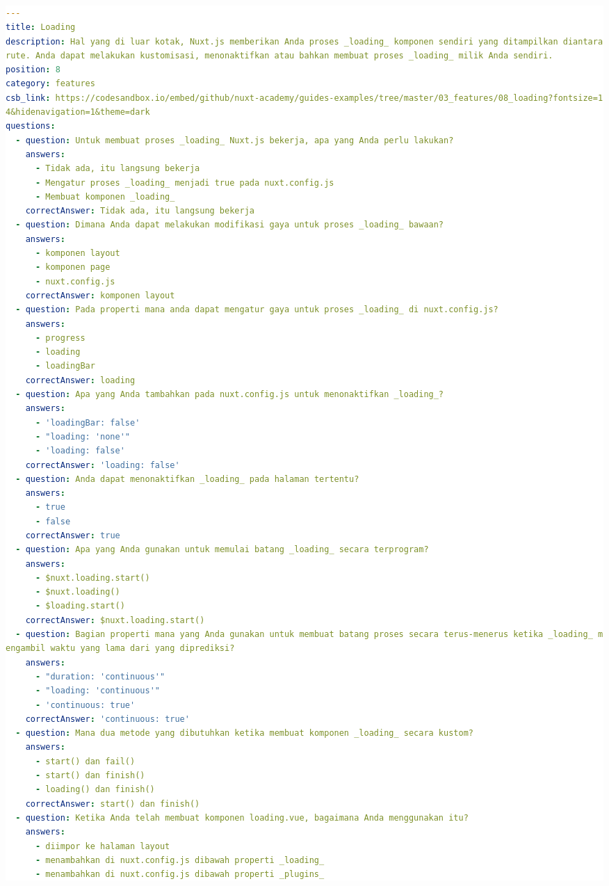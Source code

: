 ```yaml
---
title: Loading
description: Hal yang di luar kotak, Nuxt.js memberikan Anda proses _loading_ komponen sendiri yang ditampilkan diantara rute. Anda dapat melakukan kustomisasi, menonaktifkan atau bahkan membuat proses _loading_ milik Anda sendiri.
position: 8
category: features
csb_link: https://codesandbox.io/embed/github/nuxt-academy/guides-examples/tree/master/03_features/08_loading?fontsize=14&hidenavigation=1&theme=dark
questions:
  - question: Untuk membuat proses _loading_ Nuxt.js bekerja, apa yang Anda perlu lakukan?
    answers:
      - Tidak ada, itu langsung bekerja
      - Mengatur proses _loading_ menjadi true pada nuxt.config.js
      - Membuat komponen _loading_
    correctAnswer: Tidak ada, itu langsung bekerja
  - question: Dimana Anda dapat melakukan modifikasi gaya untuk proses _loading_ bawaan?
    answers:
      - komponen layout
      - komponen page
      - nuxt.config.js
    correctAnswer: komponen layout
  - question: Pada properti mana anda dapat mengatur gaya untuk proses _loading_ di nuxt.config.js?
    answers:
      - progress
      - loading
      - loadingBar
    correctAnswer: loading
  - question: Apa yang Anda tambahkan pada nuxt.config.js untuk menonaktifkan _loading_?
    answers:
      - 'loadingBar: false'
      - "loading: 'none'"
      - 'loading: false'
    correctAnswer: 'loading: false'
  - question: Anda dapat menonaktifkan _loading_ pada halaman tertentu?
    answers:
      - true
      - false
    correctAnswer: true
  - question: Apa yang Anda gunakan untuk memulai batang _loading_ secara terprogram?
    answers:
      - $nuxt.loading.start()
      - $nuxt.loading()
      - $loading.start()
    correctAnswer: $nuxt.loading.start()
  - question: Bagian properti mana yang Anda gunakan untuk membuat batang proses secara terus-menerus ketika _loading_ mengambil waktu yang lama dari yang diprediksi?
    answers:
      - "duration: 'continuous'"
      - "loading: 'continuous'"
      - 'continuous: true'
    correctAnswer: 'continuous: true'
  - question: Mana dua metode yang dibutuhkan ketika membuat komponen _loading_ secara kustom?
    answers:
      - start() dan fail()
      - start() dan finish()
      - loading() dan finish()
    correctAnswer: start() dan finish()
  - question: Ketika Anda telah membuat komponen loading.vue, bagaimana Anda menggunakan itu?
    answers:
      - diimpor ke halaman layout
      - menambahkan di nuxt.config.js dibawah properti _loading_
      - menambahkan di nuxt.config.js dibawah properti _plugins_
```